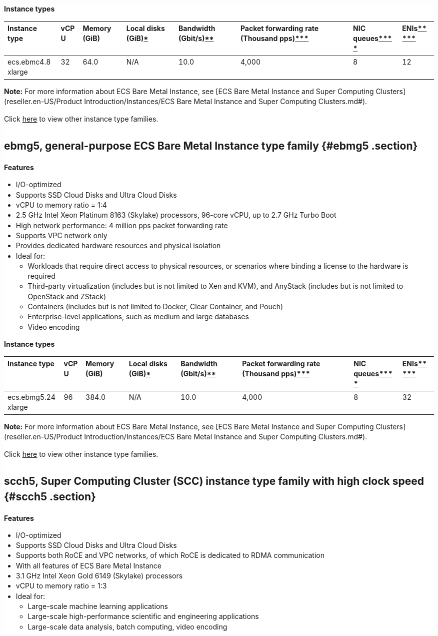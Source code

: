 **Instance types**

|Instance type |vCPU|Memory \(GiB\) |Local disks \(GiB\)[\*](#)|Bandwidth \(Gbit/s\)[\*\*](#) |Packet forwarding rate \(Thousand pps\)[\*\*\*](#)|NIC queues[\*\*\*\*](#)|ENIs[\*\*\*\*\*](#)|
|:-------------|:---|:--------------|:-------------------------|:-----------------------------|:-------------------------------------------------|:----------------------|:------------------|
|ecs.ebmc4.8xlarge|32|64.0|N/A|10.0|4,000|8|12|

**Note:** For more information about ECS Bare Metal Instance, see [ECS Bare Metal Instance and Super Computing Clusters](reseller.en-US/Product Introduction/Instances/ECS Bare Metal Instance and Super Computing Clusters.md#).

Click [here](#) to view other instance type families.

## ebmg5, general-purpose ECS Bare Metal Instance type family {#ebmg5 .section}

**Features**

-   I/O-optimized
-   Supports SSD Cloud Disks and Ultra Cloud Disks
-   vCPU to memory ratio = 1:4
-   2.5 GHz Intel Xeon Platinum 8163 \(Skylake\) processors, 96-core vCPU, up to 2.7 GHz Turbo Boot
-   High network performance: 4 million pps packet forwarding rate
-   Supports VPC network only
-   Provides dedicated hardware resources and physical isolation
-   Ideal for:
    -   Workloads that require direct access to physical resources, or scenarios where binding a license to the hardware is required
    -   Third-party virtualization \(includes but is not limited to Xen and KVM\), and AnyStack \(includes but is not limited to OpenStack and ZStack\)
    -   Containers \(includes but is not limited to Docker, Clear Container, and Pouch\)
    -   Enterprise-level applications, such as medium and large databases
    -   Video encoding

**Instance types**

|Instance type |vCPU|Memory \(GiB\) |Local disks \(GiB\)[\*](#)|Bandwidth \(Gbit/s\)[\*\*](#) |Packet forwarding rate \(Thousand pps\)[\*\*\*](#)|NIC queues[\*\*\*\*](#)|ENIs[\*\*\*\*\*](#)|
|:-------------|:---|:--------------|:-------------------------|:-----------------------------|:-------------------------------------------------|:----------------------|:------------------|
|ecs.ebmg5.24xlarge|96|384.0|N/A|10.0|4,000|8|32|

**Note:** For more information about ECS Bare Metal Instance, see [ECS Bare Metal Instance and Super Computing Clusters](reseller.en-US/Product Introduction/Instances/ECS Bare Metal Instance and Super Computing Clusters.md#).

Click [here](#) to view other instance type families.

## scch5, Super Computing Cluster \(SCC\) instance type family with high clock speed {#scch5 .section}

**Features**

-   I/O-optimized
-   Supports SSD Cloud Disks and Ultra Cloud Disks
-   Supports both RoCE and VPC networks, of which RoCE is dedicated to RDMA communication
-   With all features of ECS Bare Metal Instance
-   3.1 GHz Intel Xeon Gold 6149 \(Skylake\) processors
-   vCPU to memory ratio = 1:3
-   Ideal for:
    -   Large-scale machine learning applications
    -   Large-scale high-performance scientific and engineering applications
    -   Large-scale data analysis, batch computing, video encoding
